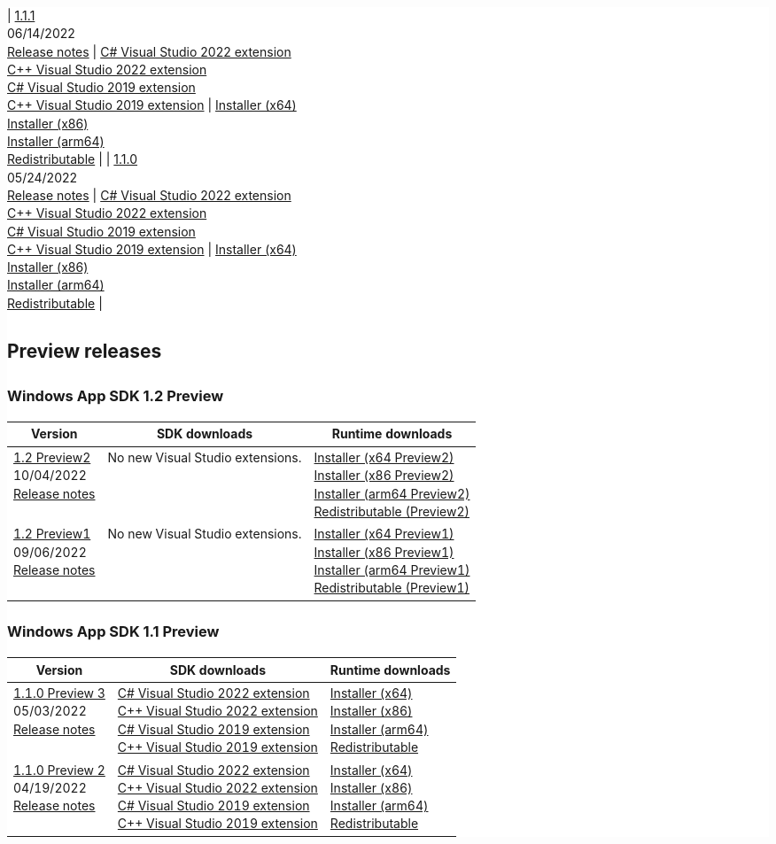 | [1.1.1 ](stable-channel.md) <br> 06/14/2022 <br> [Release notes](stable-channel.md#version-111) | [C# Visual Studio 2022 extension](https://aka.ms/windowsappsdk/1.1/1.1.1/vsix-2022-cs)<br/>[C++ Visual Studio 2022 extension](https://aka.ms/windowsappsdk/1.1/1.1.1/vsix-2022-cpp) <br/> [C# Visual Studio 2019 extension](https://aka.ms/windowsappsdk/1.1/1.1.1/vsix-2019-cs)<br/>[C++ Visual Studio 2019 extension](https://aka.ms/windowsappsdk/1.1/1.1.1/vsix-2019-cpp) | [Installer (x64)](https://aka.ms/windowsappsdk/1.1/1.1.1/windowsappruntimeinstall-1.1.1-x64.exe) <br/> [Installer (x86)](https://aka.ms/windowsappsdk/1.1/1.1.1/windowsappruntimeinstall-1.1.1-x86.exe) <br/> [Installer (arm64)](https://aka.ms/windowsappsdk/1.1/1.1.1/windowsappruntimeinstall-1.1.1-arm64.exe) <br/> [Redistributable](https://aka.ms/windowsappsdk/1.1/1.1.1/windowsappruntimeredist-1.1.1.zip) | 
| [1.1.0 ](stable-channel.md) <br> 05/24/2022 <br> [Release notes](stable-channel.md) | [C# Visual Studio 2022 extension](https://aka.ms/windowsappsdk/1.1/1.1.0/vsix-2022-cs)<br/>[C++ Visual Studio 2022 extension](https://aka.ms/windowsappsdk/1.1/1.1.0/vsix-2022-cpp) <br/> [C# Visual Studio 2019 extension](https://aka.ms/windowsappsdk/1.1/1.1.0/vsix-2019-cs)<br/>[C++ Visual Studio 2019 extension](https://aka.ms/windowsappsdk/1.1/1.1.0/vsix-2019-cpp) | [Installer (x64)](https://aka.ms/windowsappsdk/1.1/1.1.0/windowsappruntimeinstall-1.1.0-x64.exe) <br/> [Installer (x86)](https://aka.ms/windowsappsdk/1.1/1.1.0/windowsappruntimeinstall-1.1.0-x86.exe) <br/> [Installer (arm64)](https://aka.ms/windowsappsdk/1.1/1.1.0/windowsappruntimeinstall-1.1.0-arm64.exe) <br/> [Redistributable](https://aka.ms/windowsappsdk/1.1/1.1.1/windowsappruntimeredist-1.1.1.zip) | 

## Preview releases
### Windows App SDK 1.2 Preview

| Version | SDK downloads | Runtime downloads |
|---|---|---|
| [1.2 Preview2](preview-channel.md#version-12-preview-2-120-preview2)<br>10/04/2022<br>[Release notes ](preview-channel.md#version-12-preview-2-120-preview2) | No new Visual Studio extensions. | [Installer (x64 Preview2)](https://aka.ms/windowsappsdk/1.2/1.2.220930.4-preview2/windowsappruntimeinstall-x64.exe)<br>[Installer (x86 Preview2)](https://aka.ms/windowsappsdk/1.2/1.2.220930.4-preview2/windowsappruntimeinstall-x86.exe)<br>[Installer (arm64 Preview2)](https://aka.ms/windowsappsdk/1.2/1.2.220930.4-preview2/windowsappruntimeinstall-arm64.exe)<br>[Redistributable (Preview2)](https://aka.ms/windowsappsdk/1.2/1.2.220930.4-preview2/Microsoft.WindowsAppRuntime.Redist.1.2.zip) |
| [1.2 Preview1](preview-channel.md#version-12-preview-1-120-preview1)<br>09/06/2022<br>[Release notes ](preview-channel.md#version-12-preview-1-120-preview1) | No new Visual Studio extensions. | [Installer (x64 Preview1)](https://aka.ms/windowsappsdk/1.2/1.2.220902.1-preview1/windowsappruntimeinstall-x64.exe)<br>[Installer (x86 Preview1)](https://aka.ms/windowsappsdk/1.2/1.2.220902.1-preview1/windowsappruntimeinstall-x86.exe)<br>[Installer (arm64 Preview1)](https://aka.ms/windowsappsdk/1.2/1.2.220902.1-preview1/windowsappruntimeinstall-arm64.exe)<br>[Redistributable (Preview1)](https://aka.ms/windowsappsdk/1.2/1.2.220902.1-preview1/Microsoft.WindowsAppRuntime.Redist.1.2.220902.1-preview1.zip) |

### Windows App SDK 1.1 Preview

| Version | SDK downloads | Runtime downloads |
|---|---|---|
| [1.1.0 Preview 3 ](preview-channel.md#version-11-preview-3-110-preview3) <br> 05/03/2022 <br> [Release notes](preview-channel.md#version-11-preview-3-110-preview3) | [C# Visual Studio 2022 extension](https://aka.ms/windowsappsdk/1.1/1.1.0-preview3/vsix-2022-cs)<br/>[C++ Visual Studio 2022 extension](https://aka.ms/windowsappsdk/1.1/1.1.0-preview3/vsix-2022-cpp) <br/> [C# Visual Studio 2019 extension](https://aka.ms/windowsappsdk/1.1/1.1.0-preview3/vsix-2019-cs)<br/>[C++ Visual Studio 2019 extension](https://aka.ms/windowsappsdk/1.1/1.1.0-preview3/vsix-2019-cpp) | [Installer (x64)](https://aka.ms/windowsappsdk/1.1/1.1.0-preview3/windowsappruntimeinstall-1.1.0-preview3-x64.exe) <br/> [Installer (x86)](https://aka.ms/windowsappsdk/1.1/1.1.0-preview3/windowsappruntimeinstall-1.1.0-preview3-x86.exe) <br/> [Installer (arm64)](https://aka.ms/windowsappsdk/1.1/1.1.0-preview3/windowsappruntimeinstall-1.1.0-preview3-arm64.exe) <br/> [Redistributable](https://aka.ms/windowsappsdk/1.1/1.1.0-preview3/windowsappruntimeredist-1.1.0-preview3.zip) | 
| [1.1.0 Preview 2 ](preview-channel.md#version-11-preview-2-110-preview2) <br> 04/19/2022 <br> [Release notes](preview-channel.md#version-11-preview-1-110-preview1) | [C# Visual Studio 2022 extension](https://aka.ms/windowsappsdk/1.1/1.1.0-preview2/vsix-2022-cs)<br/>[C++ Visual Studio 2022 extension](https://aka.ms/windowsappsdk/1.1/1.1.0-preview2/vsix-2022-cpp) <br/> [C# Visual Studio 2019 extension](https://aka.ms/windowsappsdk/1.1/1.1.0-preview2/vsix-2019-cs)<br/>[C++ Visual Studio 2019 extension](https://aka.ms/windowsappsdk/1.1/1.1.0-preview2/vsix-2019-cpp) | [Installer (x64)](https://aka.ms/windowsappsdk/1.1/1.1.0-preview2/windowsappruntimeinstall-1.1.0-preview2-x64.exe) <br/> [Installer (x86)](https://aka.ms/windowsappsdk/1.1/1.1.0-preview2/windowsappruntimeinstall-1.1.0-preview2-x86.exe) <br/> [Installer (arm64)](https://aka.ms/windowsappsdk/1.1/1.1.0-preview2/windowsappruntimeinstall-1.1.0-preview2-arm64.exe) <br/> [Redistributable](https://aka.ms/windowsappsdk/1.1/1.1.0-preview2/windowsappruntimeredist-1.1.0-preview2.zip) | 